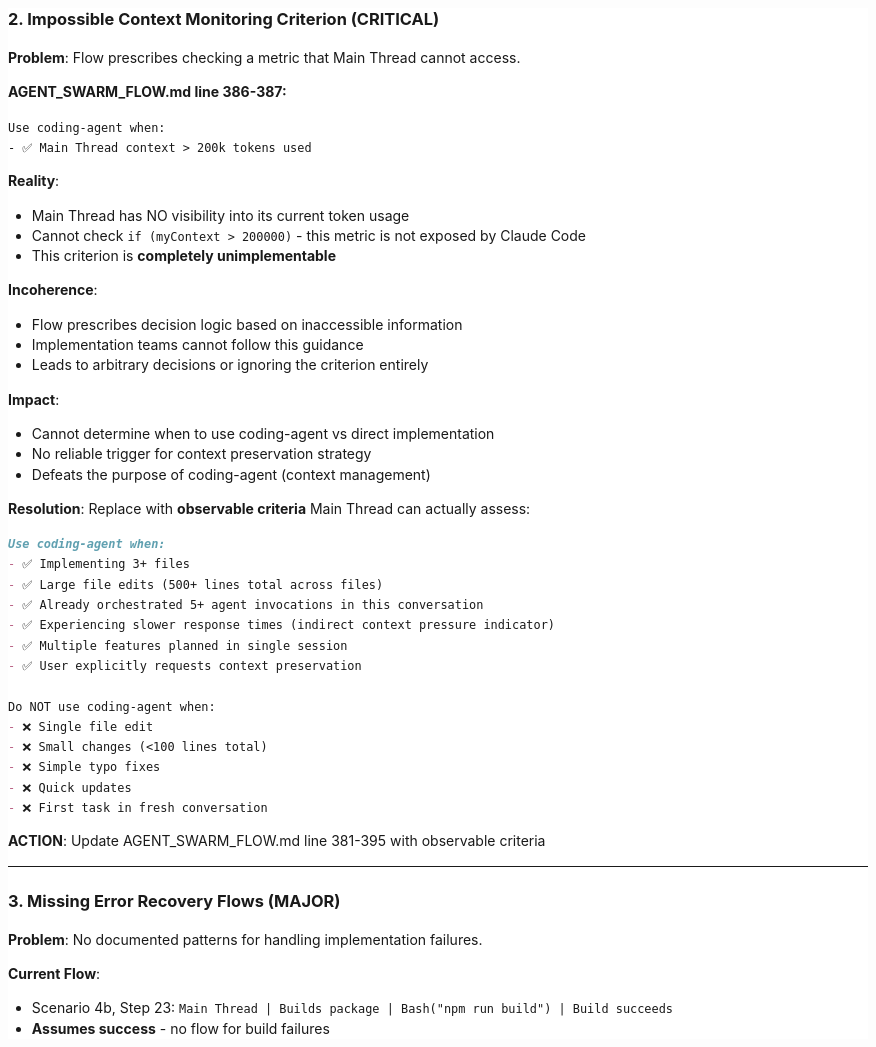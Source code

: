 ### 2. Impossible Context Monitoring Criterion (CRITICAL)

**Problem**: Flow prescribes checking a metric that Main Thread cannot access.

**AGENT_SWARM_FLOW.md line 386-387:**
```
Use coding-agent when:
- ✅ Main Thread context > 200k tokens used
```

**Reality**:
- Main Thread has NO visibility into its current token usage
- Cannot check `if (myContext > 200000)` - this metric is not exposed by Claude Code
- This criterion is **completely unimplementable**

**Incoherence**:
- Flow prescribes decision logic based on inaccessible information
- Implementation teams cannot follow this guidance
- Leads to arbitrary decisions or ignoring the criterion entirely

**Impact**:
- Cannot determine when to use coding-agent vs direct implementation
- No reliable trigger for context preservation strategy
- Defeats the purpose of coding-agent (context management)

**Resolution**:
Replace with **observable criteria** Main Thread can actually assess:

```markdown
Use coding-agent when:
- ✅ Implementing 3+ files
- ✅ Large file edits (500+ lines total across files)
- ✅ Already orchestrated 5+ agent invocations in this conversation
- ✅ Experiencing slower response times (indirect context pressure indicator)
- ✅ Multiple features planned in single session
- ✅ User explicitly requests context preservation

Do NOT use coding-agent when:
- ❌ Single file edit
- ❌ Small changes (<100 lines total)
- ❌ Simple typo fixes
- ❌ Quick updates
- ❌ First task in fresh conversation
```

**ACTION**: Update AGENT_SWARM_FLOW.md line 381-395 with observable criteria

---

### 3. Missing Error Recovery Flows (MAJOR)

**Problem**: No documented patterns for handling implementation failures.

**Current Flow**:
- Scenario 4b, Step 23: `Main Thread | Builds package | Bash("npm run build") | Build succeeds`
- **Assumes success** - no flow for build failures
